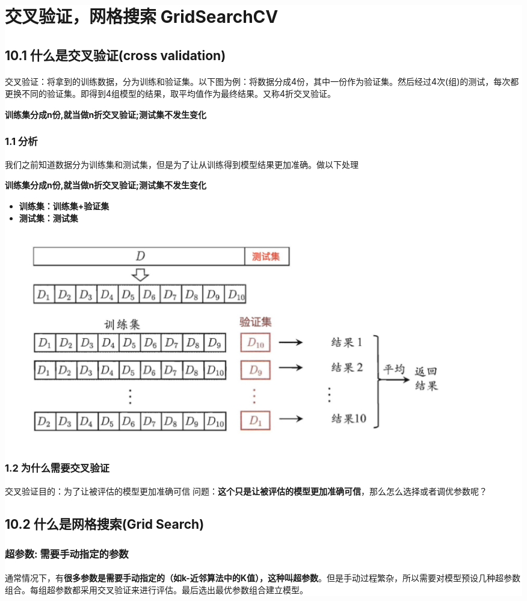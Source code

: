 # 交叉验证，网格搜索    GridSearchCV

## 10.1 什么是交叉验证(cross validation)

交叉验证：将拿到的训练数据，分为训练和验证集。以下图为例：将数据分成4份，其中一份作为验证集。然后经过4次(组)的测试，每次都更换不同的验证集。即得到4组模型的结果，取平均值作为最终结果。又称4折交叉验证。

**训练集分成n份,就当做n折交叉验证;测试集不发生变化**

### 1.1 分析

我们之前知道数据分为训练集和测试集，但是为了让从训练得到模型结果更加准确。做以下处理

**训练集分成n份,就当做n折交叉验证;测试集不发生变化**

- **训练集：训练集+验证集**
- **测试集：测试集**

![image-20210616175847490](102_交叉验证_GridSearchCV.assets/image-20210616175847490.png)

### 1.2 为什么需要交叉验证

交叉验证目的：为了让被评估的模型更加准确可信
问题：**这个只是让被评估的模型更加准确可信**，那么怎么选择或者调优参数呢？



## 10.2 什么是网格搜索(Grid Search)

### 超参数: 需要手动指定的参数

通常情况下，有**很多参数是需要手动指定的（如k-近邻算法中的K值），这种叫超参数**。但是手动过程繁杂，所以需要对模型预设几种超参数组合。每组超参数都采用交叉验证来进行评估。最后选出最优参数组合建立模型。
